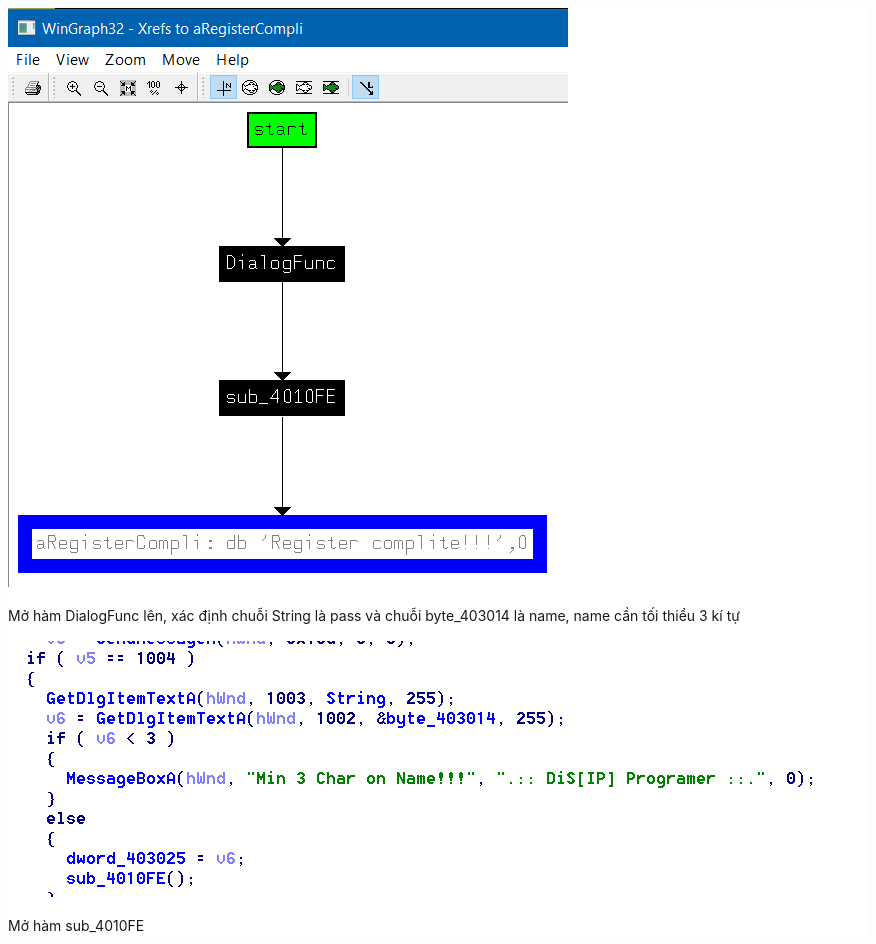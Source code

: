![](Image/43.png)

Mở hàm DialogFunc lên, xác định chuỗi String là pass và chuỗi byte_403014 là name, name cần tối thiểu 3 kí tự

![](Image/44.png)

Mở hàm sub_4010FE
